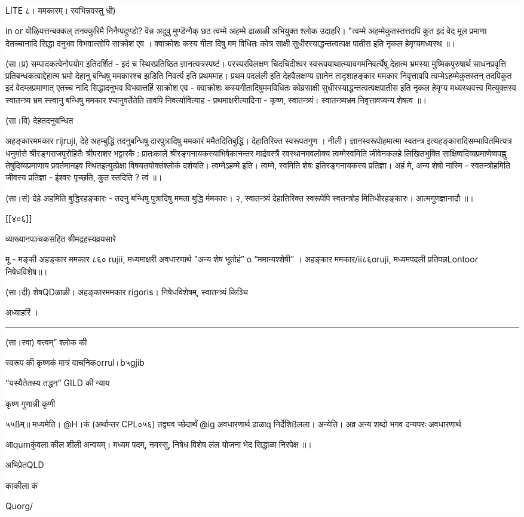LITE ८। ममकारम्। स्वभिन्नवस्तु धी) 

in or यॊऴियत्तन्बक्कल् तनक्कुरिमै निनैप्पदुण्डो? वॆन्न अदुवु मुण्डॆन्गैक् छठ त्वम्मे अहम्मे ढाळाळी अभियुक्त श्लोक उदाहरि। "त्वम्मे अहम्मेकुतस्तत्तदपि कुत इदं वेद मूल प्रमाणा देतच्चानादि सिद्धा दनुभव विभवात्सोपि साक्रोश एव । क्वाक्रोशः कस्य गीता दिषु मम विधितः कोत्र साक्षी सुधीरस्याद्धन्तत्वत्पक्ष पातीस इति नृकल हेमृग्यमध्यस्थ ॥। 

(सा।प्र) सम्पादकत्वेनोपयोग इतिदर्शितं - इदं च स्थिरप्रतिष्ठित ज्ञानत्यत्रस्पष्टं। परस्परविलक्षण चिदचिदीश्वर स्वरूपयाथात्म्यावगमनिवर्त्येषु देहात्म भ्रमस्या मुष्मिकपुरुषार्थ साधनप्रवृत्ति प्रतिबन्धकत्वाद्देहात्म भ्रमो देहानु बन्धिषु ममकारश्च झडिति निवर्त्य इति प्रथममाह। प्रथम पदलंली इति देहवैलक्षण्य ज्ञानेन तादृशाहङ्कार ममकार निवृत्तावपि त्वम्मेऽहम्मेकुतस्तन् तदपिकुत इदं वेदम्लप्रमाणात् एतच्च नादि सिद्धादनुभव विभवात्तर्हि साक्रोश एव - क्वाक्रोशः कस्यगीतादिषुममविधितः कोव्रसाक्षी सुधीरस्याद्धन्तत्वत्पक्षपातीस इति नृकल हेमृग्य मध्यस्थवत्त्व मित्युक्तस्व स्वातन्त्र्य भ्रम स्स्वानु बन्धिषु ममकार श्चानुवर्तेतेति तावपि निवर्त्यावित्याह - प्रथमाक्षरीत्यादिना - कृष्ण, स्वातन्त्र्यं। स्वातन्त्र्यभ्रम निवृत्तावप्यन्य शेषत्व ॥। 

(सा।वि) देहतदनुबन्धित 

अहङ्कारममकार rijruji, देहे अहम्बुद्धिं तदनुबन्धिषु दारपुत्रादिषु ममकारं ममैतदितिबुद्धिं। देहातिरिक्त स्वरूपतगुण । नीली। ज्ञानस्वरूपोहमात्मा स्वतन्त्र इत्यहङ्कारादिसम्भावितमित्यत्र धनुर्मासे श्रीरङ्गराजपुरोहितैः श्रीपराशर भट्टारकै : प्रातःकाले श्रीरङ्गनायकस्याभिषेकानन्तर मार्द्रवस्त्रै रवस्थानमवलोक्य त्वम्मेस्वमिति जीवेनकलहे लिखितभुक्ति साक्षिष्वदिव्यप्रमाणेष्वपह्नु तेषुदिव्यप्रमाणाय प्रवर्तमानइव स्थितइत्युत्प्रेक्षा विषयतयोक्तंश्लोकं दर्शयति। त्वम्मेऽहम्मे इति। त्वम्मे, स्वमिति शेषः इतिरङ्गनायकस्य प्रतिज्ञा। अहं मे, अन्य शेषो नास्मि - स्वतन्त्रोहमिति जीवस्य प्रतिज्ञा - ईश्वरः पृच्छति, कुत स्तदिति ? त्वं ॥। 

(सा।सं) देहे अहमिति बुद्धिरहङ्कारः - तदनु बन्धिषु पुत्रादिषु ममता बुद्धि र्ममकारः। २, स्वातन्त्र्यं देहातिरिक्त स्वरूपेपि स्वतन्त्रोह मितिधीरहङ्कारः। आत्मगुणज्ञानादौ ॥। 

[[४०६]]

व्याख्यानपञ्चकसहित श्रीमद्रहस्यव्रयसारे 

मू - मङ्की अहङ्कार ममकार ८६० rujii, मध्यमाक्षरी अवधारणार्थ "अन्य शेष भूतोहं” o “ममान्यश्शेषी” । अहङ्कार ममकार/ii८६oruji, मध्यमपदली प्रतिपन्नLontoor निषेधविशेष॥। 

(सा।दी) शेषQDळाळी। अहङ्कारममकार rigoris। निषेधविशेषम्, स्वातन्त्र्यं किञ्चि 

अध्याहरिं । 

*** 

(सा।स्वा) वत्त्वम्” श्लोक की 

स्वरूप की कृष्णकं मात्रं वाचनिकorrul।b५gjib 

“यस्यैतेतस्य तद्धन” GILD की न्याय 

कृष्ण गुणान्नी कृणी 

५५ßम्॥ मध्यमेति। @H।कं (अर्थान्तर CPL०५६) तद्व्यव च्छेदार्थं @ig अवधारणार्थ ढाळाq निर्देशिßलला। अन्येति। अव्र अन्य शब्दो भगव दन्यपरः अवधारणार्थ 

आqumकुंवला कील शीली अन्वयम्। मध्यम पदम्, नमस्सु, निषेध विशेष लंल योजना भेद सिद्धाळा निरपेक्ष ॥। 

अभिप्रेतQLD 

काकीला कं 

Quorg/ 
